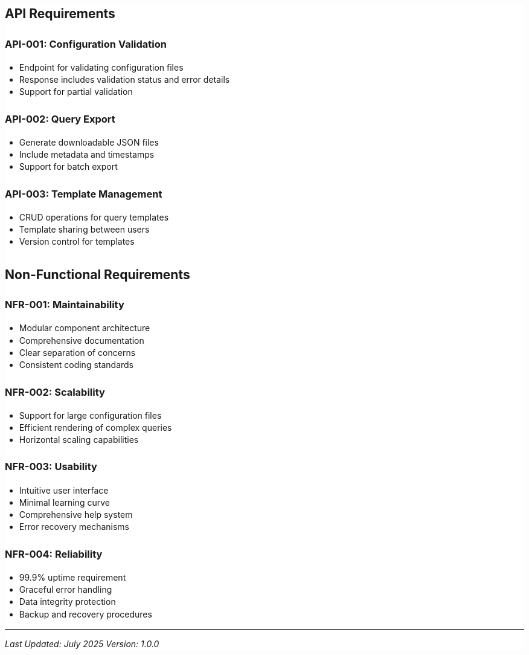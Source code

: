 ## API Requirements

### API-001: Configuration Validation
- Endpoint for validating configuration files
- Response includes validation status and error details
- Support for partial validation

### API-002: Query Export
- Generate downloadable JSON files
- Include metadata and timestamps
- Support for batch export

### API-003: Template Management
- CRUD operations for query templates
- Template sharing between users
- Version control for templates

## Non-Functional Requirements

### NFR-001: Maintainability
- Modular component architecture
- Comprehensive documentation
- Clear separation of concerns
- Consistent coding standards

### NFR-002: Scalability
- Support for large configuration files
- Efficient rendering of complex queries
- Horizontal scaling capabilities

### NFR-003: Usability
- Intuitive user interface
- Minimal learning curve
- Comprehensive help system
- Error recovery mechanisms

### NFR-004: Reliability
- 99.9% uptime requirement
- Graceful error handling
- Data integrity protection
- Backup and recovery procedures

---

*Last Updated: July 2025*
*Version: 1.0.0*